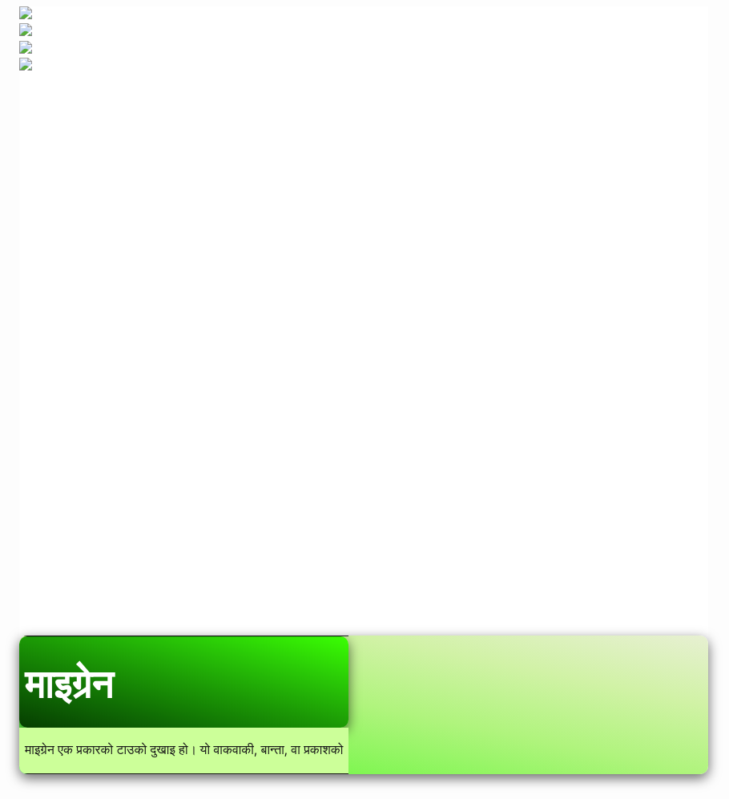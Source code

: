 <div class="b-area">

<div class="b b-front"><a href="#"><img src="https://www.yogendrayurvedic.com.np/img/_cut_1598326701561.png" style="height:100%"></a></div>

<div class="b b-right"><img src="https://www.yogendrayurvedic.com.np/img/_cut_1598327864956.png" style="height:100%"></div>

<div class="b b-back"><img src="https://www.yogendrayurvedic.com.np/img/_cut_1598328716779.png" style="height:100%"></div>

<div class="b b-left"><img src="https://www.yogendrayurvedic.com.np/img/_cut_1598268014574.png" style="height:100%"></div>

<div class="b b-top"></div>

<div class="b b-bottom"></div>

</div>

</div>



<p class="MsoNormal">&nbsp;</p>
<p class="MsoNormal">&nbsp;</p>
<p class="MsoNormal">&nbsp;</p>
<p class="MsoNormal">&nbsp;</p>
<p class="MsoNormal">&nbsp;</p>
<p class="MsoNormal">&nbsp;</p>
<p class="MsoNormal">&nbsp;</p>
<p class="MsoNormal">&nbsp;</p>
<p class="MsoNormal">&nbsp;</p>
<p class="MsoNormal">&nbsp;</p>
<p class="MsoNormal">&nbsp;</p>
<p class="MsoNormal">&nbsp;</p>
<p class="MsoNormal">&nbsp;</p>
<p class="MsoNormal">&nbsp;</p>
<p class="MsoNormal">&nbsp;</p>

<p class="MsoNormal" align="justify">&nbsp;</p>

<p class="MsoNormal" align="justify">&nbsp;</p>

<p class="MsoNormal" align="justify">&nbsp;</p>

<p class="MsoNormal" align="justify">&nbsp;</p>
<body>

<p class="MsoNormal" align="justify">&nbsp;</p>

<body>

<table border="0" width="100%" style="background-image: linear-gradient(to right top, #0af820, #81f653, #b0f47d, #d1f2a6, #e7f0d2);box-shadow: 0px 5px 15px 0px rgba(0, 0, 0, 0.6);
border-radius:10px;">
	<tr>
		<td style="background-image: linear-gradient(to right top, #063d00, #0f6904, #1b9805, #2aca06, #3aff03);box-shadow: 0px 5px 15px 0px rgba(0, 0, 0, 0.6);
border-radius:10px;">
		<h3 align="justify"><span class="Y2IQFc" lang="ne">
		<font size="7" color="#FFFFFF">&#2350;&#2366;&#2311;&#2327;&#2381;&#2352;&#2375;&#2344;</font></span></h3>
		</td>
	</tr>
	<tr>
		<td bgcolor="#CCFF99">
		<p align="justify"><span class="Y2IQFc" lang="ne"><font size="3">
		&#2350;&#2366;&#2311;&#2327;&#2381;&#2352;&#2375;&#2344; &#2319;&#2325; &#2346;&#2381;&#2352;&#2325;&#2366;&#2352;&#2325;&#2379; &#2335;&#2366;&#2313;&#2325;&#2379; &#2342;&#2369;&#2326;&#2366;&#2311; &#2361;&#2379;&#2404; &#2351;&#2379; &#2357;&#2366;&#2325;&#2357;&#2366;&#2325;&#2368;, &#2348;&#2366;&#2344;&#2381;&#2340;&#2366;, &#2357;&#2366; &#2346;&#2381;&#2352;&#2325;&#2366;&#2358;&#2325;&#2379; 